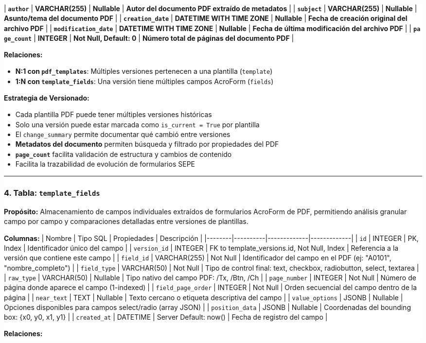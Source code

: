 | **`author`** | **VARCHAR(255)** | **Nullable** | **Autor del documento PDF extraído de metadatos** |
| **`subject`** | **VARCHAR(255)** | **Nullable** | **Asunto/tema del documento PDF** |
| **`creation_date`** | **DATETIME WITH TIME ZONE** | **Nullable** | **Fecha de creación original del archivo PDF** |
| **`modification_date`** | **DATETIME WITH TIME ZONE** | **Nullable** | **Fecha de última modificación del archivo PDF** |
| **`page_count`** | **INTEGER** | **Not Null, Default: 0** | **Número total de páginas del documento PDF** |

**Relaciones:**

- **N:1 con `pdf_templates`**: Múltiples versiones pertenecen a una plantilla (`template`)
- **1:N con `template_fields`**: Una versión tiene múltiples campos AcroForm (`fields`)

**Estrategia de Versionado:**

- Cada plantilla PDF puede tener múltiples versiones históricas
- Solo una versión puede estar marcada como `is_current = True` por plantilla
- El `change_summary` permite documentar qué cambió entre versiones
- **Metadatos del documento** permiten búsqueda y filtrado por propiedades del PDF
- **`page_count`** facilita validación de estructura y cambios de contenido
- Facilita la trazabilidad de evolución de formularios SEPE

---

### 4. Tabla: `template_fields`

**Propósito:** Almacenamiento de campos individuales extraídos de formularios AcroForm de PDF, permitiendo análisis granular campo por campo y comparaciones detalladas entre versiones de plantillas.

**Columnas:**
| Nombre | Tipo SQL | Propiedades | Descripción |
|--------|----------|-------------|-------------|
| `id` | INTEGER | PK, Index | Identificador único del campo |
| `version_id` | INTEGER | FK to template_versions.id, Not Null, Index | Referencia a la versión que contiene este campo |
| `field_id` | VARCHAR(255) | Not Null | Identificador del campo en el PDF (ej: "A0101", "nombre_completo") |
| `field_type` | VARCHAR(50) | Not Null | Tipo de control final: text, checkbox, radiobutton, select, textarea |
| `raw_type` | VARCHAR(50) | Nullable | Tipo nativo del campo PDF: /Tx, /Btn, /Ch |
| `page_number` | INTEGER | Not Null | Número de página donde aparece el campo (1-indexed) |
| `field_page_order` | INTEGER | Not Null | Orden secuencial del campo dentro de la página |
| `near_text` | TEXT | Nullable | Texto cercano o etiqueta descriptiva del campo |
| `value_options` | JSONB | Nullable | Opciones disponibles para campos select/radio (array JSON) |
| `position_data` | JSONB | Nullable | Coordenadas del bounding box: {x0, y0, x1, y1} |
| `created_at` | DATETIME | Server Default: now() | Fecha de registro del campo |

**Relaciones:**
